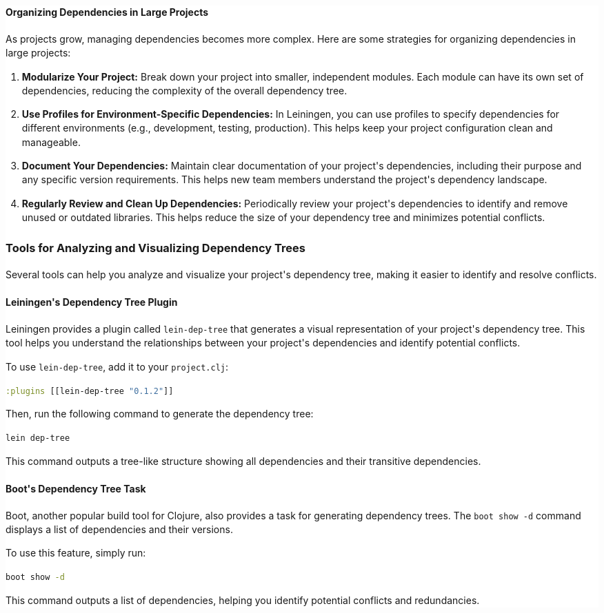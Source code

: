 #### Organizing Dependencies in Large Projects

As projects grow, managing dependencies becomes more complex. Here are some strategies for organizing dependencies in large projects:

1. **Modularize Your Project:** Break down your project into smaller, independent modules. Each module can have its own set of dependencies, reducing the complexity of the overall dependency tree.

2. **Use Profiles for Environment-Specific Dependencies:** In Leiningen, you can use profiles to specify dependencies for different environments (e.g., development, testing, production). This helps keep your project configuration clean and manageable.

3. **Document Your Dependencies:** Maintain clear documentation of your project's dependencies, including their purpose and any specific version requirements. This helps new team members understand the project's dependency landscape.

4. **Regularly Review and Clean Up Dependencies:** Periodically review your project's dependencies to identify and remove unused or outdated libraries. This helps reduce the size of your dependency tree and minimizes potential conflicts.

### Tools for Analyzing and Visualizing Dependency Trees

Several tools can help you analyze and visualize your project's dependency tree, making it easier to identify and resolve conflicts.

#### Leiningen's Dependency Tree Plugin

Leiningen provides a plugin called `lein-dep-tree` that generates a visual representation of your project's dependency tree. This tool helps you understand the relationships between your project's dependencies and identify potential conflicts.

To use `lein-dep-tree`, add it to your `project.clj`:

```clojure
:plugins [[lein-dep-tree "0.1.2"]]
```

Then, run the following command to generate the dependency tree:

```bash
lein dep-tree
```

This command outputs a tree-like structure showing all dependencies and their transitive dependencies.

#### Boot's Dependency Tree Task

Boot, another popular build tool for Clojure, also provides a task for generating dependency trees. The `boot show -d` command displays a list of dependencies and their versions.

To use this feature, simply run:

```bash
boot show -d
```

This command outputs a list of dependencies, helping you identify potential conflicts and redundancies.
